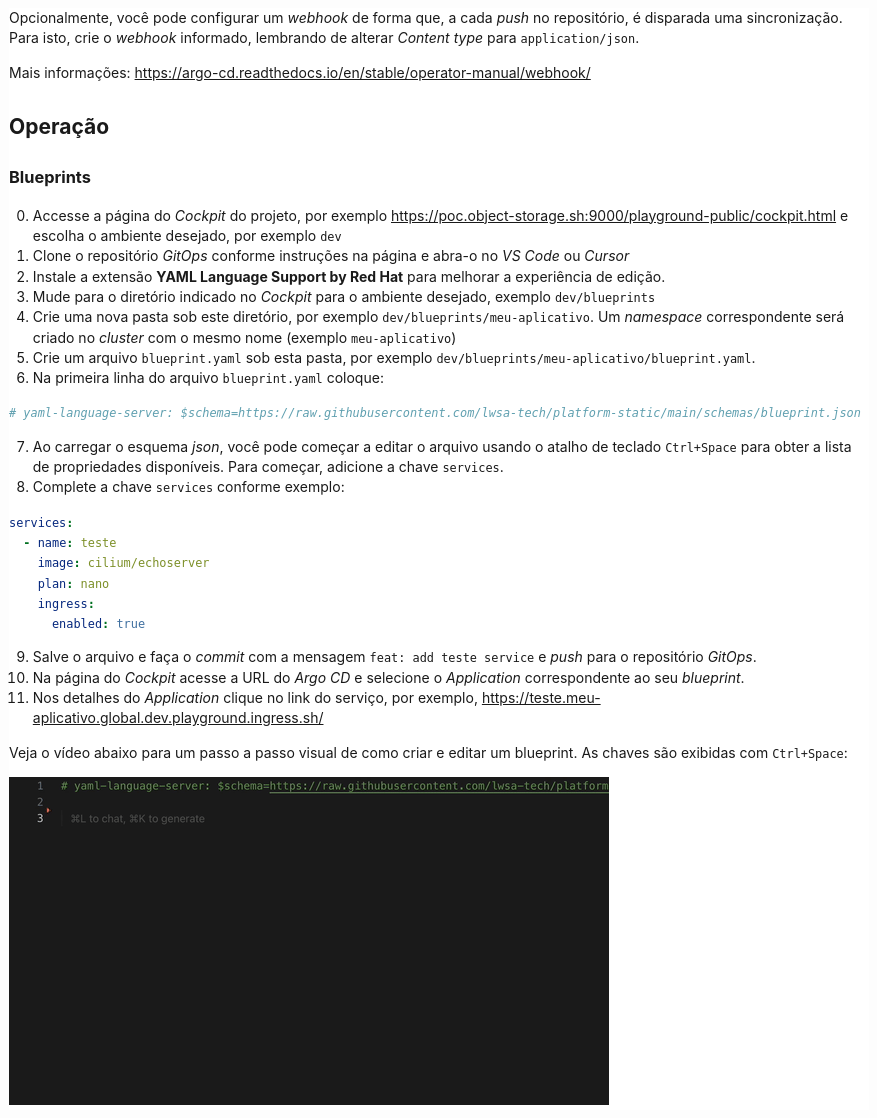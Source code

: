 Opcionalmente, você pode configurar um _webhook_ de forma que, a cada _push_ no repositório, é disparada uma sincronização. Para isto, crie o _webhook_ informado, lembrando de alterar _Content type_ para `application/json`.

Mais informações: https://argo-cd.readthedocs.io/en/stable/operator-manual/webhook/

## Operação

### Blueprints

0) Accesse a página do _Cockpit_ do projeto, por exemplo https://poc.object-storage.sh:9000/playground-public/cockpit.html e escolha o ambiente desejado, por exemplo `dev`
1) Clone o repositório _GitOps_ conforme instruções na página e abra-o no _VS Code_ ou _Cursor_
2) Instale a extensão __YAML Language Support by Red Hat__ para melhorar a experiência de edição.
3) Mude para o diretório indicado no _Cockpit_ para o ambiente desejado, exemplo `dev/blueprints`
4) Crie uma nova pasta sob este diretório, por exemplo `dev/blueprints/meu-aplicativo`. Um _namespace_ correspondente será criado no _cluster_ com o mesmo nome (exemplo `meu-aplicativo`)
5) Crie um arquivo `blueprint.yaml` sob esta pasta, por exemplo `dev/blueprints/meu-aplicativo/blueprint.yaml`.
6) Na primeira linha do arquivo `blueprint.yaml` coloque:
```yaml
# yaml-language-server: $schema=https://raw.githubusercontent.com/lwsa-tech/platform-static/main/schemas/blueprint.json
```
7) Ao carregar o esquema _json_, você pode começar a editar o arquivo usando o atalho de teclado `Ctrl+Space` para obter a lista de propriedades disponíveis. Para começar, adicione a chave `services`.
8) Complete a chave `services` conforme exemplo:
```yaml
services:
  - name: teste
    image: cilium/echoserver
    plan: nano
    ingress:
      enabled: true
```
9) Salve o arquivo e faça o _commit_ com a mensagem `feat: add teste service` e _push_ para o repositório _GitOps_.
10) Na página do _Cockpit_ acesse a URL do _Argo CD_ e selecione o _Application_ correspondente ao seu _blueprint_.
11) Nos detalhes do _Application_ clique no link do serviço, por exemplo, https://teste.meu-aplicativo.global.dev.playground.ingress.sh/

Veja o vídeo abaixo para um passo a passo visual de como criar e editar um blueprint. As chaves são exibidas com `Ctrl+Space`:

![Blueprint Demo](./blueprint.gif)
